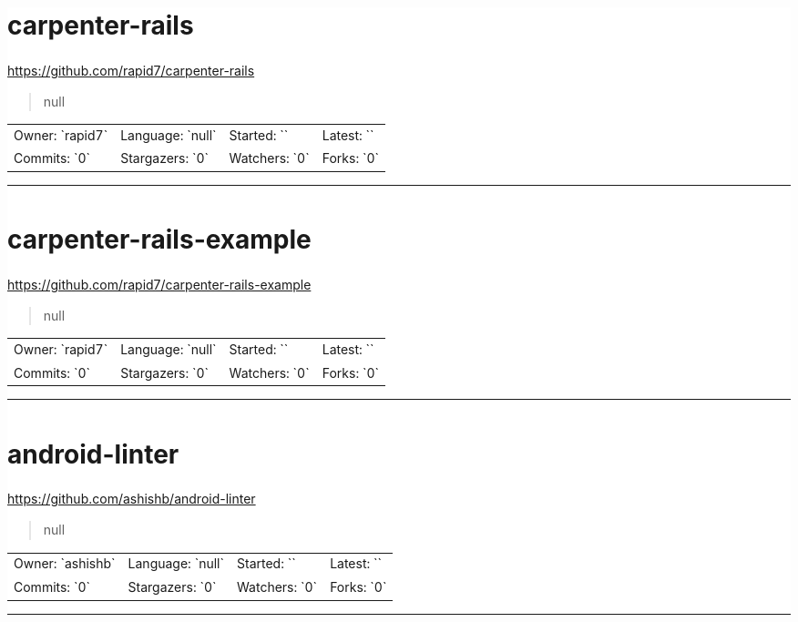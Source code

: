 
# carpenter-rails

https://github.com/rapid7/carpenter-rails
<blockquote>
null
</blockquote>

<table>
<tr><td>Owner: `rapid7`</td>
    <td>Language: `null`</td>
    <td>Started: ``</td>
    <td>Latest: ``</td></tr>
<tr><td>Commits: `0`</td>
    <td>Stargazers: `0`</td>
    <td>Watchers: `0`</td>
    <td>Forks: `0`</td></tr>
</table>

---

# carpenter-rails-example

https://github.com/rapid7/carpenter-rails-example
<blockquote>
null
</blockquote>

<table>
<tr><td>Owner: `rapid7`</td>
    <td>Language: `null`</td>
    <td>Started: ``</td>
    <td>Latest: ``</td></tr>
<tr><td>Commits: `0`</td>
    <td>Stargazers: `0`</td>
    <td>Watchers: `0`</td>
    <td>Forks: `0`</td></tr>
</table>

---

# android-linter

https://github.com/ashishb/android-linter
<blockquote>
null
</blockquote>

<table>
<tr><td>Owner: `ashishb`</td>
    <td>Language: `null`</td>
    <td>Started: ``</td>
    <td>Latest: ``</td></tr>
<tr><td>Commits: `0`</td>
    <td>Stargazers: `0`</td>
    <td>Watchers: `0`</td>
    <td>Forks: `0`</td></tr>
</table>

---